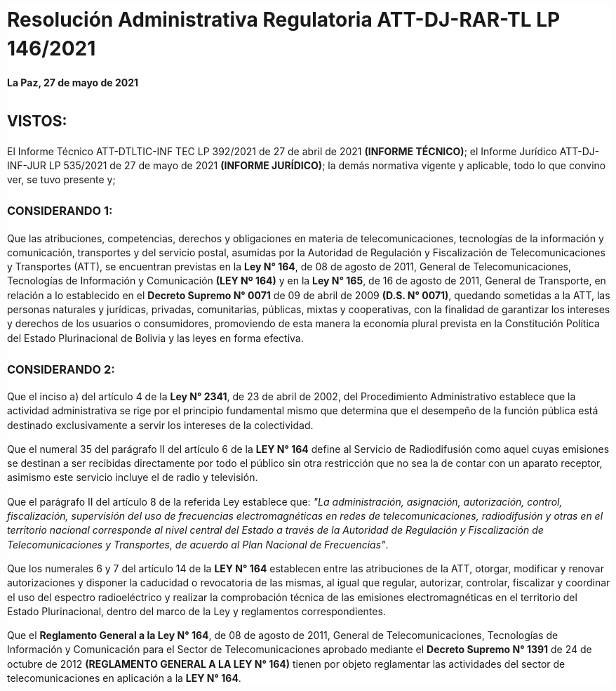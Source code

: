 # Resolución Administrativa Regulatoria ATT-DJ-RAR-TL LP 146/2021  

**La Paz, 27 de mayo de 2021**  

## VISTOS:  
El Informe Técnico ATT-DTLTIC-INF TEC LP 392/2021 de 27 de abril de 2021 **(INFORME TÉCNICO)**; el Informe Jurídico ATT-DJ-INF-JUR LP 535/2021 de 27 de mayo de 2021 **(INFORME JURÍDICO)**; la demás normativa vigente y aplicable, todo lo que convino ver, se tuvo presente y;  

### CONSIDERANDO 1:  
Que las atribuciones, competencias, derechos y obligaciones en materia de telecomunicaciones, tecnologías de la información y comunicación, transportes y del servicio postal, asumidas por la Autoridad de Regulación y Fiscalización de Telecomunicaciones y Transportes (ATT), se encuentran previstas en la **Ley N° 164**, de 08 de agosto de 2011, General de Telecomunicaciones, Tecnologías de Información y Comunicación **(LEY Nº 164)** y en la **Ley N° 165**, de 16 de agosto de 2011, General de Transporte, en relación a lo establecido en el **Decreto Supremo N° 0071** de 09 de abril de 2009 **(D.S. N° 0071)**, quedando sometidas a la ATT, las personas naturales y jurídicas, privadas, comunitarias, públicas, mixtas y cooperativas, con la finalidad de garantizar los intereses y derechos de los usuarios o consumidores, promoviendo de esta manera la economía plural prevista en la Constitución Política del Estado Plurinacional de Bolivia y las leyes en forma efectiva.  

### CONSIDERANDO 2:  
Que el inciso a) del artículo 4 de la **Ley N° 2341**, de 23 de abril de 2002, del Procedimiento Administrativo establece que la actividad administrativa se rige por el principio fundamental mismo que determina que el desempeño de la función pública está destinado exclusivamente a servir los intereses de la colectividad.  

Que el numeral 35 del parágrafo II del artículo 6 de la **LEY N° 164** define al Servicio de Radiodifusión como aquel cuyas emisiones se destinan a ser recibidas directamente por todo el público sin otra restricción que no sea la de contar con un aparato receptor, asimismo este servicio incluye el de radio y televisión.  

Que el parágrafo II del artículo 8 de la referida Ley establece que: *"La administración, asignación, autorización, control, fiscalización, supervisión del uso de frecuencias electromagnéticas en redes de telecomunicaciones, radiodifusión y otras en el territorio nacional corresponde al nivel central del Estado a través de la Autoridad de Regulación y Fiscalización de Telecomunicaciones y Transportes, de acuerdo al Plan Nacional de Frecuencias"*.  

Que los numerales 6 y 7 del artículo 14 de la **LEY N° 164** establecen entre las atribuciones de la ATT, otorgar, modificar y renovar autorizaciones y disponer la caducidad o revocatoria de las mismas, al igual que regular, autorizar, controlar, fiscalizar y coordinar el uso del espectro radioeléctrico y realizar la comprobación técnica de las emisiones electromagnéticas en el territorio del Estado Plurinacional, dentro del marco de la Ley y reglamentos correspondientes.  

Que el **Reglamento General a la Ley N° 164**, de 08 de agosto de 2011, General de Telecomunicaciones, Tecnologías de Información y Comunicación para el Sector de Telecomunicaciones aprobado mediante el **Decreto Supremo N° 1391** de 24 de octubre de 2012 **(REGLAMENTO GENERAL A LA LEY N° 164)** tienen por objeto reglamentar las actividades del sector de telecomunicaciones en aplicación a la **LEY N° 164**.  
